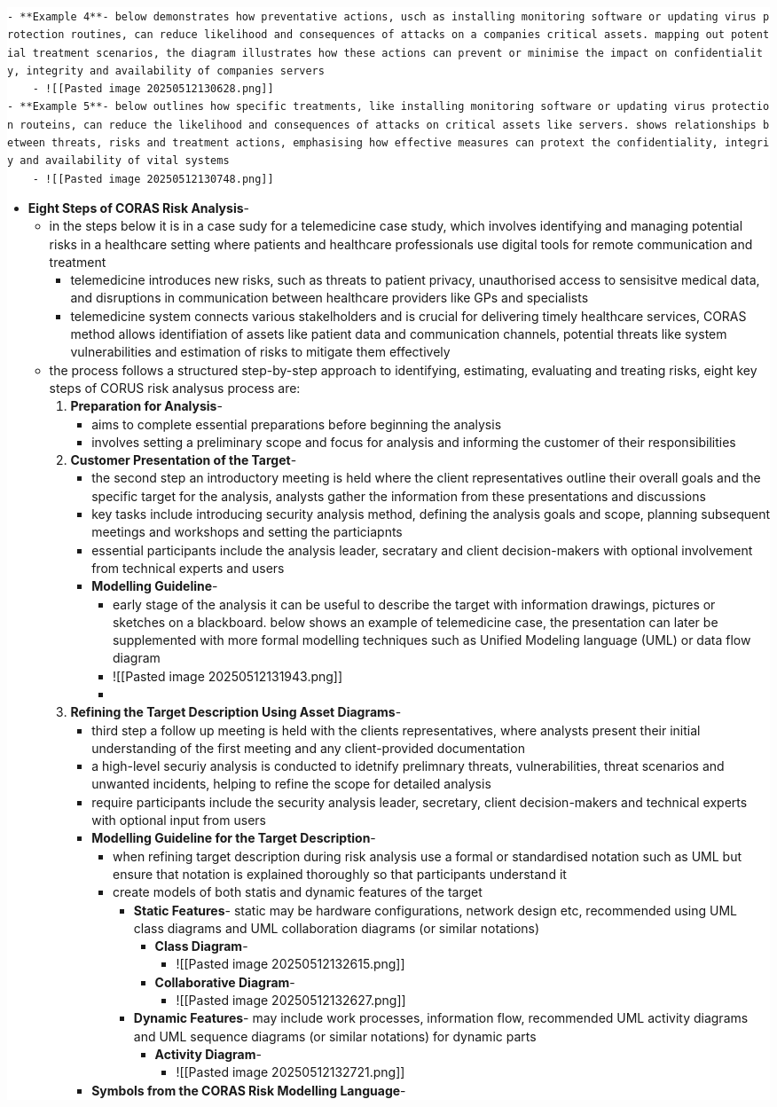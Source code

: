 	- **Example 4**- below demonstrates how preventative actions, usch as installing monitoring software or updating virus protection routines, can reduce likelihood and consequences of attacks on a companies critical assets. mapping out potential treatment scenarios, the diagram illustrates how these actions can prevent or minimise the impact on confidentiality, integrity and availability of companies servers
		- ![[Pasted image 20250512130628.png]]
	- **Example 5**- below outlines how specific treatments, like installing monitoring software or updating virus protection routeins, can reduce the likelihood and consequences of attacks on critical assets like servers. shows relationships between threats, risks and treatment actions, emphasising how effective measures can protext the confidentiality, integriy and availability of vital systems
		- ![[Pasted image 20250512130748.png]]
- **Eight Steps of CORAS Risk Analysis**-
	- in the steps below it is in a case sudy for a telemedicine case study, which involves identifying and managing potential risks in a healthcare setting where patients and healthcare professionals use digital tools for remote communication and treatment
		- telemedicine introduces new risks, such as threats to patient privacy, unauthorised access to sensisitve medical data, and disruptions in communication between healthcare providers like GPs and specialists
		- telemedicine system connects various stakelholders and is crucial for delivering timely healthcare services, CORAS method allows identifiation of assets like patient data and communication channels, potential threats like system vulnerabilities and estimation of risks to mitigate them effectively
	- the process follows a structured step-by-step approach to identifying, estimating, evaluating and treating risks, eight key steps of CORUS risk analysus process are:
		1. **Preparation for Analysis**-
			- aims to complete essential preparations before beginning the analysis
			- involves setting a preliminary scope and focus for analysis and informing the customer of their responsibilities
		2. **Customer Presentation of the Target**-
			- the second step an introductory meeting is held where the client representatives outline their overall goals and the specific target for the analysis, analysts gather the information from these presentations and discussions
			- key tasks include introducing security analysis method, defining the analysis goals and scope, planning subsequent meetings and workshops and setting the particiapnts
			- essential participants include the analysis leader, secratary and client decision-makers with optional involvement from technical experts and users
			- **Modelling Guideline**-
				- early stage of the analysis it can be useful to describe the target with information drawings, pictures or sketches on a blackboard. below shows an example of telemedicine case, the presentation can later be supplemented with more formal modelling techniques such as Unified Modeling language (UML) or data flow diagram
				- ![[Pasted image 20250512131943.png]]
				- 
		3. **Refining the Target Description Using Asset Diagrams**-
			- third step a follow up meeting is held with the clients representatives, where analysts present their initial understanding of the first meeting and any client-provided documentation
			- a high-level securiy analysis is conducted to idetnify prelimnary threats, vulnerabilities, threat scenarios and unwanted incidents, helping to refine the scope for detailed analysis
			- require participants include the security analysis leader, secretary, client decision-makers and technical experts with optional input from users
			- **Modelling Guideline for the Target Description**- 
				- when refining target description during risk analysis use a formal or standardised notation such as UML but ensure that notation is explained thoroughly so that participants understand it
				- create models of both statis and dynamic features of the target
					- **Static Features**- static may be hardware configurations, network design etc, recommended using UML class diagrams and UML collaboration diagrams (or similar notations)
						- **Class Diagram**-
							- ![[Pasted image 20250512132615.png]]
						- **Collaborative Diagram**-
							- ![[Pasted image 20250512132627.png]]
					- **Dynamic Features**- may include work processes, information flow, recommended UML activity diagrams and UML sequence diagrams (or similar notations) for dynamic parts
						- **Activity Diagram**-
							- ![[Pasted image 20250512132721.png]]
			- **Symbols from the CORAS Risk Modelling Language**-